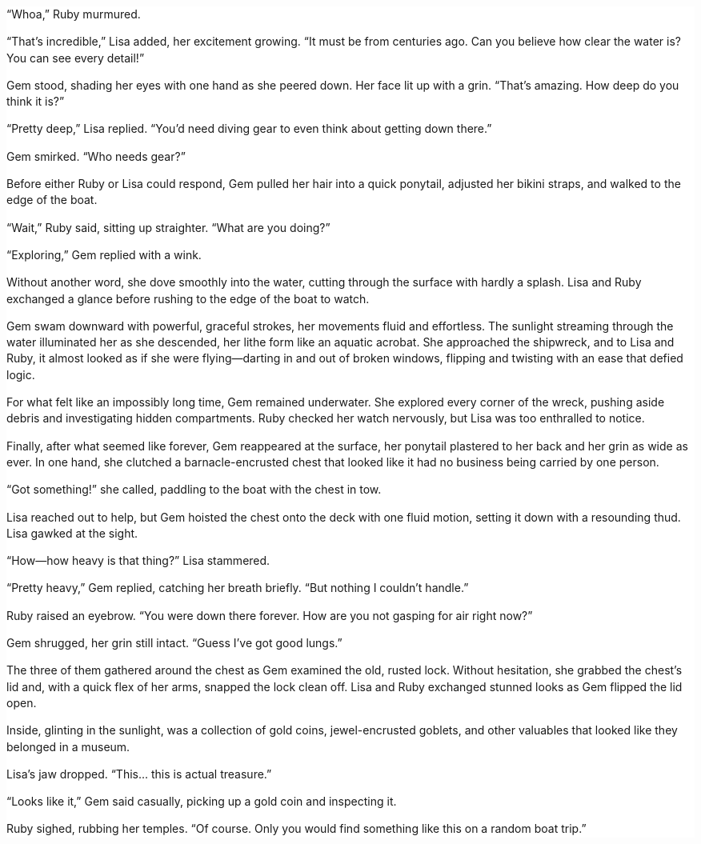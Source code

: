 “Whoa,” Ruby murmured.  

“That’s incredible,” Lisa added, her excitement growing. “It must be from centuries ago. Can you believe how clear the water is? You can see every detail!”  

Gem stood, shading her eyes with one hand as she peered down. Her face lit up with a grin. “That’s amazing. How deep do you think it is?”  

“Pretty deep,” Lisa replied. “You’d need diving gear to even think about getting down there.”  

Gem smirked. “Who needs gear?”  

Before either Ruby or Lisa could respond, Gem pulled her hair into a quick ponytail, adjusted her bikini straps, and walked to the edge of the boat.  

“Wait,” Ruby said, sitting up straighter. “What are you doing?”  

“Exploring,” Gem replied with a wink.  

Without another word, she dove smoothly into the water, cutting through the surface with hardly a splash. Lisa and Ruby exchanged a glance before rushing to the edge of the boat to watch.  

Gem swam downward with powerful, graceful strokes, her movements fluid and effortless. The sunlight streaming through the water illuminated her as she descended, her lithe form like an aquatic acrobat. She approached the shipwreck, and to Lisa and Ruby, it almost looked as if she were flying—darting in and out of broken windows, flipping and twisting with an ease that defied logic.  

For what felt like an impossibly long time, Gem remained underwater. She explored every corner of the wreck, pushing aside debris and investigating hidden compartments. Ruby checked her watch nervously, but Lisa was too enthralled to notice.  

Finally, after what seemed like forever, Gem reappeared at the surface, her ponytail plastered to her back and her grin as wide as ever. In one hand, she clutched a barnacle-encrusted chest that looked like it had no business being carried by one person.  

“Got something!” she called, paddling to the boat with the chest in tow.  

Lisa reached out to help, but Gem hoisted the chest onto the deck with one fluid motion, setting it down with a resounding thud. Lisa gawked at the sight.  

“How—how heavy is that thing?” Lisa stammered.  

“Pretty heavy,” Gem replied, catching her breath briefly. “But nothing I couldn’t handle.”  

Ruby raised an eyebrow. “You were down there forever. How are you not gasping for air right now?”  

Gem shrugged, her grin still intact. “Guess I’ve got good lungs.”  

The three of them gathered around the chest as Gem examined the old, rusted lock. Without hesitation, she grabbed the chest’s lid and, with a quick flex of her arms, snapped the lock clean off. Lisa and Ruby exchanged stunned looks as Gem flipped the lid open.  

Inside, glinting in the sunlight, was a collection of gold coins, jewel-encrusted goblets, and other valuables that looked like they belonged in a museum.  

Lisa’s jaw dropped. “This... this is actual treasure.”  

“Looks like it,” Gem said casually, picking up a gold coin and inspecting it.  

Ruby sighed, rubbing her temples. “Of course. Only you would find something like this on a random boat trip.”  
